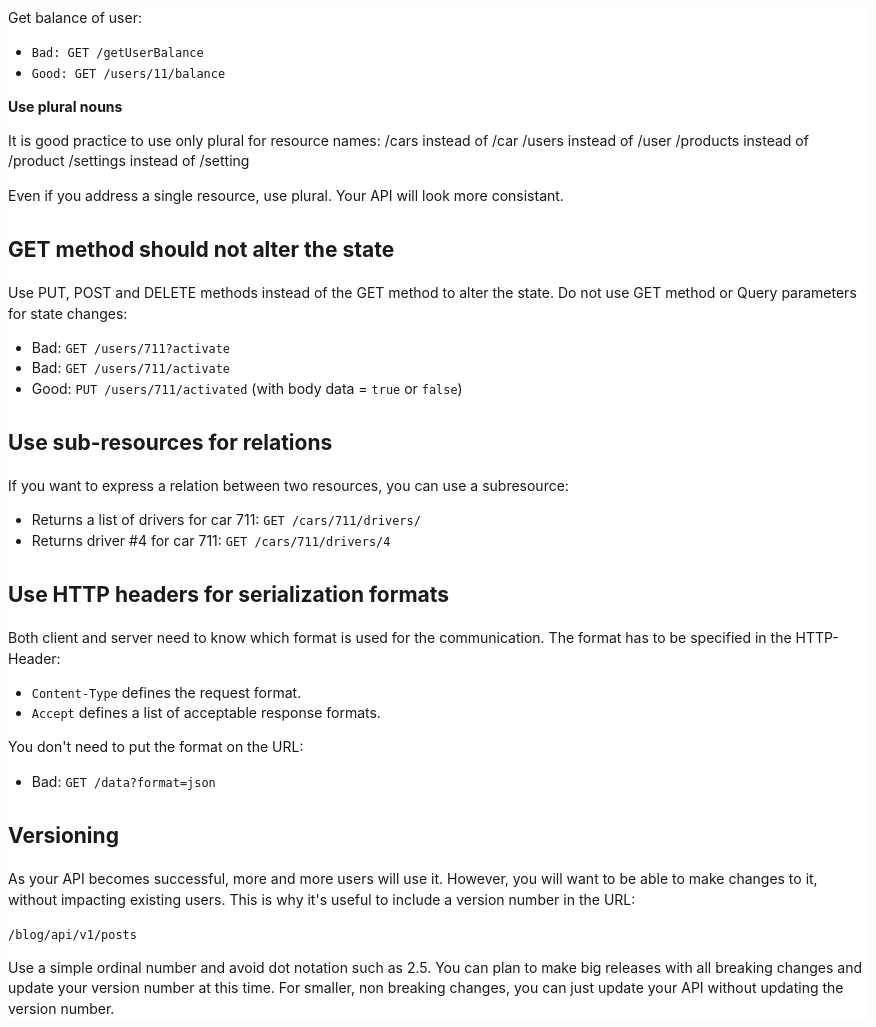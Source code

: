 Get balance of user:

- `Bad: GET /getUserBalance`
- `Good: GET /users/11/balance`

**Use plural nouns**

It is good practice to use only plural for resource names:
/cars instead of /car
/users instead of /user
/products instead of /product
/settings instead of /setting

Even if you address a single resource, use plural. Your API will look more consistant.

## GET method should not alter the state

Use PUT, POST and DELETE methods instead of the GET method to alter
the state.
Do not use GET method or Query parameters for state changes:

- Bad: `GET /users/711?activate`
- Bad: `GET /users/711/activate`
- Good: `PUT /users/711/activated` (with body data = `true` or `false`)

## Use sub-resources for relations

If you want to express a relation between two resources, you can use a subresource:

- Returns a list of drivers for car 711: `GET /cars/711/drivers/`
- Returns driver #4 for car 711: `GET /cars/711/drivers/4`

## Use HTTP headers for serialization formats

Both client and server need to know which format is used for the communication.
The format has to be specified in the HTTP-Header:

- `Content-Type` defines the request format.
- `Accept` defines a list of acceptable response formats.

You don't need to put the format on the URL:

- Bad: `GET /data?format=json`

## Versioning

As your API becomes successful, more and more users will use it.
However, you will want to be able to make changes to it, without impacting existing users.
This is why it's useful to include a version number in the URL:

```
/blog/api/v1/posts
```

Use a simple ordinal number and avoid dot notation such as 2.5.
You can plan to make big releases with all breaking changes and update your version number at this time.
For smaller, non breaking changes, you can just update your API without updating the version number.

